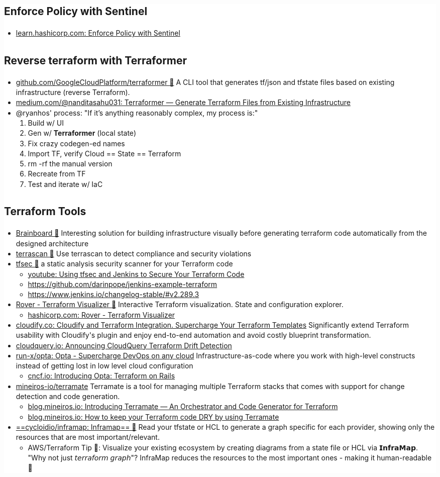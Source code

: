 ## Enforce Policy with Sentinel

- [learn.hashicorp.com: Enforce Policy with Sentinel](https://learn.hashicorp.com/collections/terraform/policy#sentinel)

## Reverse terraform with Terraformer

- [github.com/GoogleCloudPlatform/terraformer 🌟](https://github.com/GoogleCloudPlatform/terraformer) A CLI tool that generates tf/json and tfstate files based on existing infrastructure (reverse Terraform).
- [medium.com/@nanditasahu031: Terraformer — Generate Terraform Files from Existing Infrastructure](https://medium.com/@nanditasahu031/terraformer-generate-terraform-files-from-existing-infrastructure-5d709fedd2b9)
- @ryanhos' process: "If it’s anything reasonably complex, my process is:"
	1. Build w/ UI
	2. Gen w/ **Terraformer** (local state)
	3. Fix crazy codegen-ed names
	4. Import TF, verify Cloud == State == Terraform
	5. rm -rf the manual version
	6. Recreate from TF
	7. Test and iterate w/ IaC

## Terraform Tools

- [Brainboard 🌟](https://www.brainboard.co/) Interesting solution for building infrastructure visually before generating terraform code automatically from the designed architecture
- [terrascan 🌟](https://runterrascan.io/) Use terrascan to detect compliance and security violations
- [tfsec 🌟](https://tfsec.dev) a static analysis security scanner for your Terraform code
    - [youtube: Using tfsec and Jenkins to Secure Your Terraform Code](https://www.youtube.com/watch?v=hbMVGEw0HpE&ab_channel=CloudBeesTV)
    - https://github.com/darinpope/jenkins-example-terraform
    - https://www.jenkins.io/changelog-stable/#v2.289.3
- [Rover - Terraform Visualizer 🌟](https://github.com/im2nguyen/rover) Interactive Terraform visualization. State and configuration explorer.
    - [hashicorp.com: Rover - Terraform Visualizer](https://www.hashicorp.com/resources/terraform-plan-interactive-configuration-and-state-visualization-with-rover)
- [cloudify.co: Cloudify and Terraform Integration. Supercharge Your Terraform Templates](https://cloudify.co/terraform-integration/) Significantly extend Terraform usability with Cloudify's plugin and enjoy end-to-end automation and avoid costly blueprint transformation.
- [cloudquery.io: Announcing CloudQuery Terraform Drift Detection](https://www.cloudquery.io/blog/announcing-cloudquery-terraform-drift-detection)
- [run-x/opta: Opta - Supercharge DevOps on any cloud](https://github.com/run-x/opta) Infrastructure-as-code where you work with high-level constructs instead of getting lost in low level cloud configuration
    - [cncf.io: Introducing Opta: Terraform on Rails](https://www.cncf.io/blog/2022/02/18/introducing-opta-terraform-on-rails/)
- [mineiros-io/terramate](https://github.com/mineiros-io/terramate) Terramate is a tool for managing multiple Terraform stacks that comes with support for change detection and code generation.
    - [blog.mineiros.io: Introducing Terramate — An Orchestrator and Code Generator for Terraform](https://blog.mineiros.io/introducing-terramate-an-orchestrator-and-code-generator-for-terraform-5e538c9ee055)
    - [blog.mineiros.io: How to keep your Terraform code DRY by using Terramate](https://blog.mineiros.io/how-to-keep-your-terraform-code-dry-by-using-terramate-be5807fef8f6)
- [==cycloidio/inframap: Inframap== 🌟](https://github.com/cycloidio/inframap) Read your tfstate or HCL to generate a graph specific for each provider, showing only the resources that are most important/relevant.
    - AWS/Terraform Tip 💛: Visualize your existing ecosystem by creating diagrams from a state file or HCL via 𝗜𝗻𝗳𝗿𝗮𝗠𝗮𝗽. "Why not just 𝘵𝘦𝘳𝘳𝘢𝘧𝘰𝘳𝘮 𝘨𝘳𝘢𝘱𝘩"? InfraMap reduces the resources to the most important ones - making it human-readable 🤖
